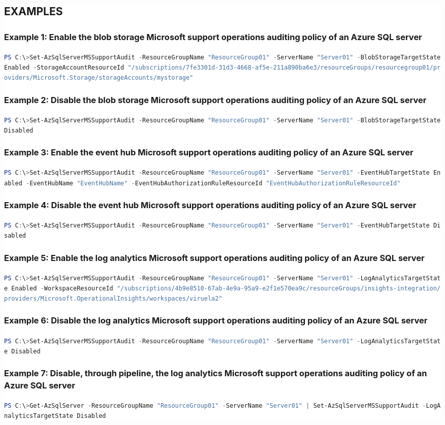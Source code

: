 ## EXAMPLES

### Example 1: Enable the blob storage Microsoft support operations auditing policy of an Azure SQL server
```powershell
PS C:\>Set-AzSqlServerMSSupportAudit -ResourceGroupName "ResourceGroup01" -ServerName "Server01" -BlobStorageTargetState Enabled -StorageAccountResourceId "/subscriptions/7fe3301d-31d3-4668-af5e-211a890ba6e3/resourceGroups/resourcegroup01/providers/Microsoft.Storage/storageAccounts/mystorage"
```

### Example 2: Disable the blob storage Microsoft support operations auditing policy of an Azure SQL server
```powershell
PS C:\>Set-AzSqlServerMSSupportAudit -ResourceGroupName "ResourceGroup01" -ServerName "Server01" -BlobStorageTargetState Disabled
```

### Example 3: Enable the event hub Microsoft support operations auditing policy of an Azure SQL server
```powershell
PS C:\>Set-AzSqlServerMSSupportAudit -ResourceGroupName "ResourceGroup01" -ServerName "Server01" -EventHubTargetState Enabled -EventHubName "EventHubName" -EventHubAuthorizationRuleResourceId "EventHubAuthorizationRuleResourceId"
```

### Example 4: Disable the event hub Microsoft support operations auditing policy of an Azure SQL server
```powershell
PS C:\>Set-AzSqlServerMSSupportAudit -ResourceGroupName "ResourceGroup01" -ServerName "Server01" -EventHubTargetState Disabled
```

### Example 5: Enable the log analytics Microsoft support operations auditing policy of an Azure SQL server
```powershell
PS C:\>Set-AzSqlServerMSSupportAudit -ResourceGroupName "ResourceGroup01" -ServerName "Server01" -LogAnalyticsTargetState Enabled -WorkspaceResourceId "/subscriptions/4b9e8510-67ab-4e9a-95a9-e2f1e570ea9c/resourceGroups/insights-integration/providers/Microsoft.OperationalInsights/workspaces/viruela2"
```

### Example 6: Disable the log analytics Microsoft support operations auditing policy of an Azure SQL server
```powershell
PS C:\>Set-AzSqlServerMSSupportAudit -ResourceGroupName "ResourceGroup01" -ServerName "Server01" -LogAnalyticsTargetState Disabled
```

### Example 7: Disable, through pipeline, the log analytics Microsoft support operations auditing policy of an Azure SQL server
```powershell
PS C:\>Get-AzSqlServer -ResourceGroupName "ResourceGroup01" -ServerName "Server01" | Set-AzSqlServerMSSupportAudit -LogAnalyticsTargetState Disabled
```
